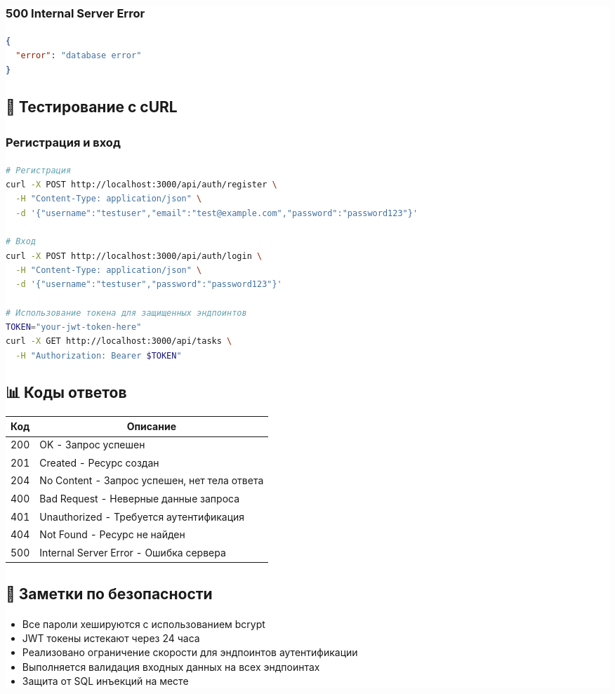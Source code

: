 ### 500 Internal Server Error
```json
{
  "error": "database error"
}
```

## 🔧 Тестирование с cURL

### Регистрация и вход
```bash
# Регистрация
curl -X POST http://localhost:3000/api/auth/register \
  -H "Content-Type: application/json" \
  -d '{"username":"testuser","email":"test@example.com","password":"password123"}'

# Вход
curl -X POST http://localhost:3000/api/auth/login \
  -H "Content-Type: application/json" \
  -d '{"username":"testuser","password":"password123"}'

# Использование токена для защищенных эндпоинтов
TOKEN="your-jwt-token-here"
curl -X GET http://localhost:3000/api/tasks \
  -H "Authorization: Bearer $TOKEN"
```

## 📊 Коды ответов

| Код | Описание |
|-----|----------|
| 200 | OK - Запрос успешен |
| 201 | Created - Ресурс создан |
| 204 | No Content - Запрос успешен, нет тела ответа |
| 400 | Bad Request - Неверные данные запроса |
| 401 | Unauthorized - Требуется аутентификация |
| 404 | Not Found - Ресурс не найден |
| 500 | Internal Server Error - Ошибка сервера |

## 🔐 Заметки по безопасности

- Все пароли хешируются с использованием bcrypt
- JWT токены истекают через 24 часа
- Реализовано ограничение скорости для эндпоинтов аутентификации
- Выполняется валидация входных данных на всех эндпоинтах
- Защита от SQL инъекций на месте
